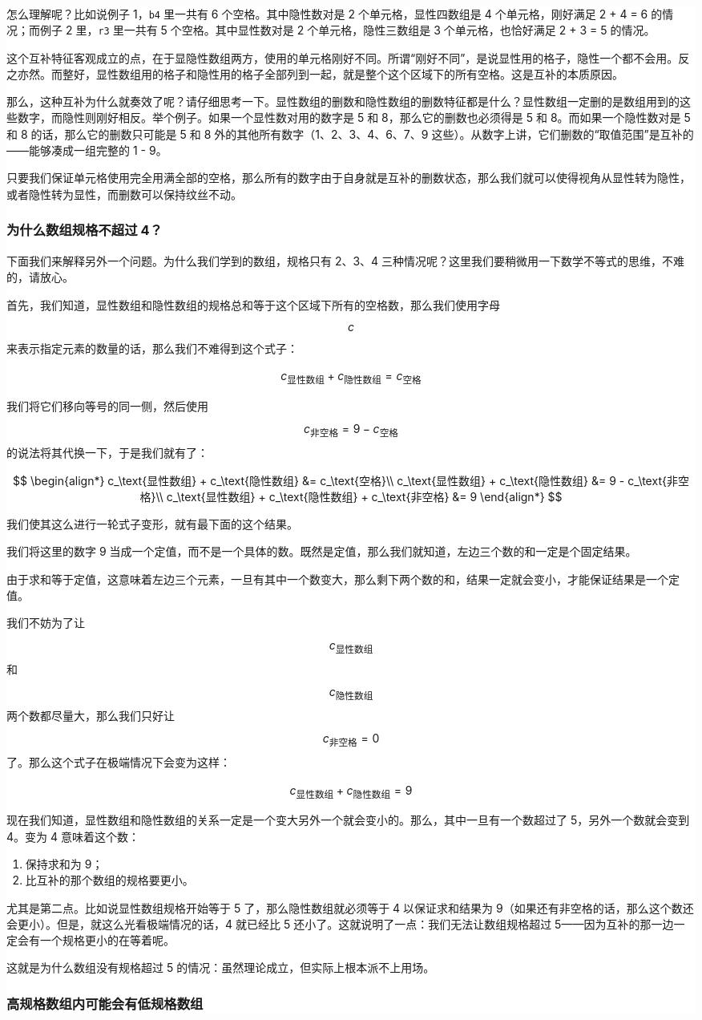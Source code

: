 怎么理解呢？比如说例子 1，`b4` 里一共有 6 个空格。其中隐性数对是 2 个单元格，显性四数组是 4 个单元格，刚好满足 2 + 4 = 6 的情况；而例子 2 里，`r3` 里一共有 5 个空格。其中显性数对是 2 个单元格，隐性三数组是 3 个单元格，也恰好满足 2 + 3 = 5 的情况。

这个互补特征客观成立的点，在于显隐性数组两方，使用的单元格刚好不同。所谓“刚好不同”，是说显性用的格子，隐性一个都不会用。反之亦然。而整好，显性数组用的格子和隐性用的格子全部列到一起，就是整个这个区域下的所有空格。这是互补的本质原因。

那么，这种互补为什么就奏效了呢？请仔细思考一下。显性数组的删数和隐性数组的删数特征都是什么？显性数组一定删的是数组用到的这些数字，而隐性则刚好相反。举个例子。如果一个显性数对用的数字是 5 和 8，那么它的删数也必须得是 5 和 8。而如果一个隐性数对是 5 和 8 的话，那么它的删数只可能是 5 和 8 外的其他所有数字（1、2、3、4、6、7、9 这些）。从数字上讲，它们删数的“取值范围”是互补的——能够凑成一组完整的 1 - 9。

只要我们保证单元格使用完全用满全部的空格，那么所有的数字由于自身就是互补的删数状态，那么我们就可以使得视角从显性转为隐性，或者隐性转为显性，而删数可以保持纹丝不动。

### 为什么数组规格不超过 4？ <a href="#why-size-of-subset-is-not-greater-than-4" id="why-size-of-subset-is-not-greater-than-4"></a>

下面我们来解释另外一个问题。为什么我们学到的数组，规格只有 2、3、4 三种情况呢？这里我们要稍微用一下数学不等式的思维，不难的，请放心。

首先，我们知道，显性数组和隐性数组的规格总和等于这个区域下所有的空格数，那么我们使用字母 $$c$$ 来表示指定元素的数量的话，那么我们不难得到这个式子：

$$
c_\text{显性数组}+c_\text{隐性数组}=c_\text{空格}
$$

我们将它们移向等号的同一侧，然后使用 $$c_\text{非空格}=9-c_\text{空格}$$ 的说法将其代换一下，于是我们就有了：

$$
\begin{align*}
c_\text{显性数组} + c_\text{隐性数组} &= c_\text{空格}\\
c_\text{显性数组} + c_\text{隐性数组} &= 9 - c_\text{非空格}\\
c_\text{显性数组} + c_\text{隐性数组} + c_\text{非空格} &= 9
\end{align*}
$$

我们使其这么进行一轮式子变形，就有最下面的这个结果。

我们将这里的数字 9 当成一个定值，而不是一个具体的数。既然是定值，那么我们就知道，左边三个数的和一定是个固定结果。

由于求和等于定值，这意味着左边三个元素，一旦有其中一个数变大，那么剩下两个数的和，结果一定就会变小，才能保证结果是一个定值。

我们不妨为了让 $$c_\text{显性数组}$$ 和 $$c_\text{隐性数组}$$ 两个数都尽量大，那么我们只好让 $$c_\text{非空格} = 0$$ 了。那么这个式子在极端情况下会变为这样：

$$
c_\text{显性数组}+c_\text{隐性数组}=9
$$

现在我们知道，显性数组和隐性数组的关系一定是一个变大另外一个就会变小的。那么，其中一旦有一个数超过了 5，另外一个数就会变到 4。变为 4 意味着这个数：

1. 保持求和为 9；
2. 比互补的那个数组的规格要更小。

尤其是第二点。比如说显性数组规格开始等于 5 了，那么隐性数组就必须等于 4 以保证求和结果为 9（如果还有非空格的话，那么这个数还会更小）。但是，就这么光看极端情况的话，4 就已经比 5 还小了。这就说明了一点：我们无法让数组规格超过 5——因为互补的那一边一定会有一个规格更小的在等着呢。

这就是为什么数组没有规格超过 5 的情况：虽然理论成立，但实际上根本派不上用场。

### 高规格数组内可能会有低规格数组 <a href="#lower-sized-subset-can-exist-in-large-sized-subset" id="lower-sized-subset-can-exist-in-large-sized-subset"></a>

